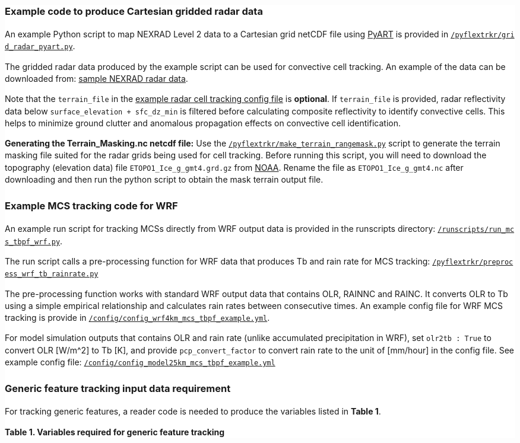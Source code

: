 ### Example code to produce Cartesian gridded radar data

An example Python script to map NEXRAD Level 2 data to a Cartesian grid netCDF file using [PyART](https://github.com/ARM-DOE/pyart) is provided in [`/pyflextrkr/grid_radar_pyart.py`](https://github.com/FlexTRKR/PyFLEXTRKR/blob/main/pyflextrkr/grid_radar_pyart.py).

The gridded radar data produced by the example script can be used for convective cell tracking. An example of the data can be downloaded from: [sample NEXRAD radar data](https://portal.nersc.gov/project/m1867/PyFLEXTRKR/sample_data/radar/nexrad_reflectivity1.tar.gz).

Note that the `terrain_file` in the [example radar cell tracking config file](https://github.com/FlexTRKR/PyFLEXTRKR/blob/main/config/config_nexrad500m_example.yml) is **optional**. If `terrain_file` is provided, radar reflectivity data below `surface_elevation + sfc_dz_min` is filtered before calculating composite reflectivity to identify convective cells. This helps to minimize ground clutter and anomalous propagation effects on convective cell identification.

**Generating the Terrain_Masking.nc netcdf file:** Use the [`/pyflextrkr/make_terrain_rangemask.py`](https://github.com/FlexTRKR/PyFLEXTRKR/blob/main/pyflextrkr/make_terrain_rangemask.py) script to generate the terrain masking file suited for the radar grids being used for cell tracking. Before running this script, you will need to download the topography (elevation data) file `ETOPO1_Ice_g_gmt4.grd.gz` from [NOAA](https://www.ngdc.noaa.gov/mgg/global/relief/ETOPO1/data/ice_surface/grid_registered/netcdf/). Rename the file as `ETOPO1_Ice_g_gmt4.nc` after downloading and then run the python script to obtain the mask terrain output file.


### Example MCS tracking code for WRF

An example run script for tracking MCSs directly from WRF output data is provided in the runscripts directory: [`/runscripts/run_mcs_tbpf_wrf.py`](https://github.com/FlexTRKR/PyFLEXTRKR/blob/main/runscripts/run_mcs_tbpf_wrf.py).

The run script calls a pre-processing function for WRF data that produces Tb and rain rate for MCS tracking:
[`/pyflextrkr/preprocess_wrf_tb_rainrate.py`](https://github.com/FlexTRKR/PyFLEXTRKR/blob/main/pyflextrkr/preprocess_wrf_tb_rainrate.py)

The pre-processing function works with standard WRF output data that contains OLR, RAINNC and RAINC. It converts OLR to Tb using a simple empirical relationship and calculates rain rates between consecutive times. An example config file for WRF MCS tracking is provide in [`/config/config_wrf4km_mcs_tbpf_example.yml`](https://github.com/FlexTRKR/PyFLEXTRKR/blob/main/config/config_wrf4km_mcs_tbpf_example.yml). 

For model simulation outputs that contains OLR and rain rate (unlike accumulated precipitation in WRF), set `olr2tb : True` to convert OLR [W/m^2] to Tb [K], and provide `pcp_convert_factor` to convert rain rate to the unit of [mm/hour] in the config file. See example config file: [`/config/config_model25km_mcs_tbpf_example.yml`
](https://github.com/FlexTRKR/PyFLEXTRKR/blob/main/config/config_model25km_mcs_tbpf_example.yml)


### Generic feature tracking input data requirement

For tracking generic features, a reader code is needed to produce the variables listed in **Table 1**.

**Table 1. Variables required for generic feature tracking**
